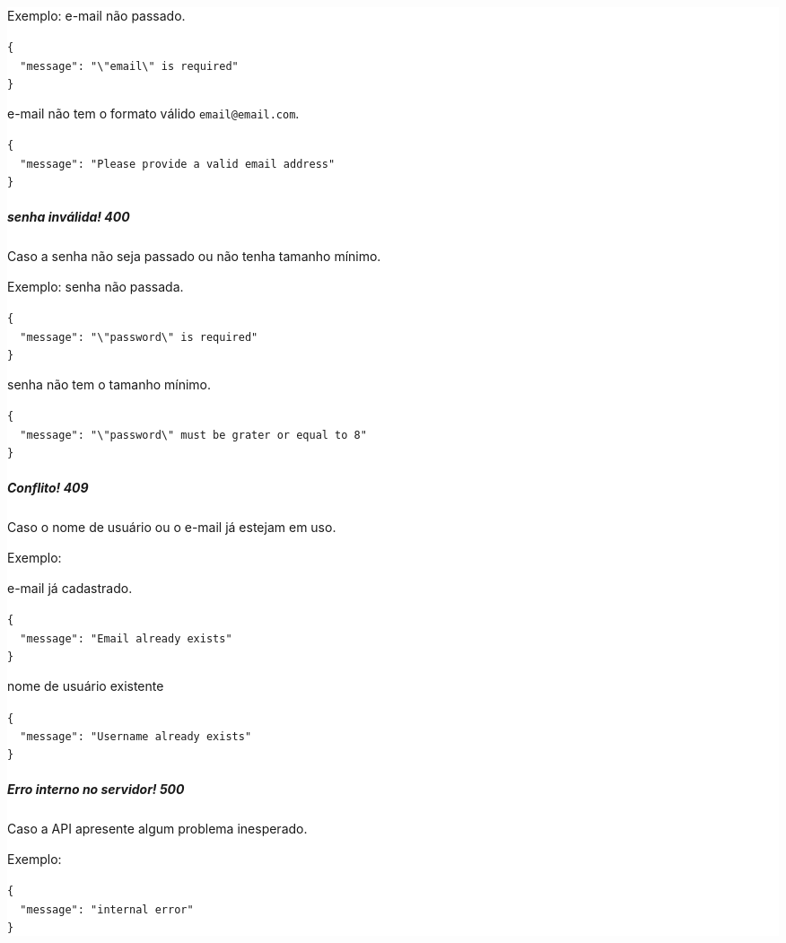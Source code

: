 Exemplo:
e-mail não passado.
```
{
  "message": "\"email\" is required"
}
```

e-mail não tem o formato válido `email@email.com`.
```
{
  "message": "Please provide a valid email address"
}
```

##### senha inválida! 400 
Caso a senha não seja passado ou não tenha tamanho mínimo.

Exemplo:
senha não passada.
```
{
  "message": "\"password\" is required"
}
```
senha não tem o tamanho mínimo.
```
{
  "message": "\"password\" must be grater or equal to 8"
}
```


##### Conflito! 409
Caso o nome de usuário ou o e-mail já estejam em uso.

Exemplo:

e-mail já cadastrado.
```
{
  "message": "Email already exists"
}
```
nome de usuário existente
```
{
  "message": "Username already exists"
}
```



##### Erro interno no servidor! 500
Caso a API apresente algum problema inesperado.

Exemplo:
```
{
  "message": "internal error"
}
```

